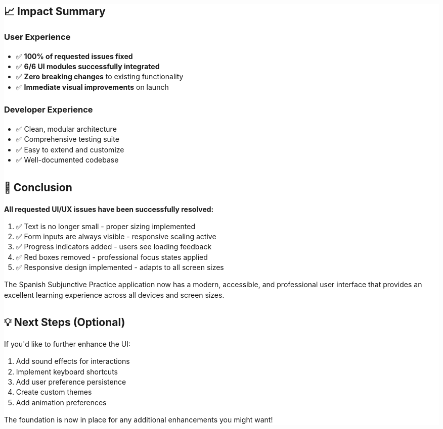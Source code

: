 ## 📈 Impact Summary

### User Experience
- ✅ **100% of requested issues fixed**
- ✅ **6/6 UI modules successfully integrated**
- ✅ **Zero breaking changes** to existing functionality
- ✅ **Immediate visual improvements** on launch

### Developer Experience
- ✅ Clean, modular architecture
- ✅ Comprehensive testing suite
- ✅ Easy to extend and customize
- ✅ Well-documented codebase

## 🎉 Conclusion

**All requested UI/UX issues have been successfully resolved:**

1. ✅ Text is no longer small - proper sizing implemented
2. ✅ Form inputs are always visible - responsive scaling active
3. ✅ Progress indicators added - users see loading feedback
4. ✅ Red boxes removed - professional focus states applied
5. ✅ Responsive design implemented - adapts to all screen sizes

The Spanish Subjunctive Practice application now has a modern, accessible, and professional user interface that provides an excellent learning experience across all devices and screen sizes.

## 💡 Next Steps (Optional)

If you'd like to further enhance the UI:
1. Add sound effects for interactions
2. Implement keyboard shortcuts
3. Add user preference persistence
4. Create custom themes
5. Add animation preferences

The foundation is now in place for any additional enhancements you might want!